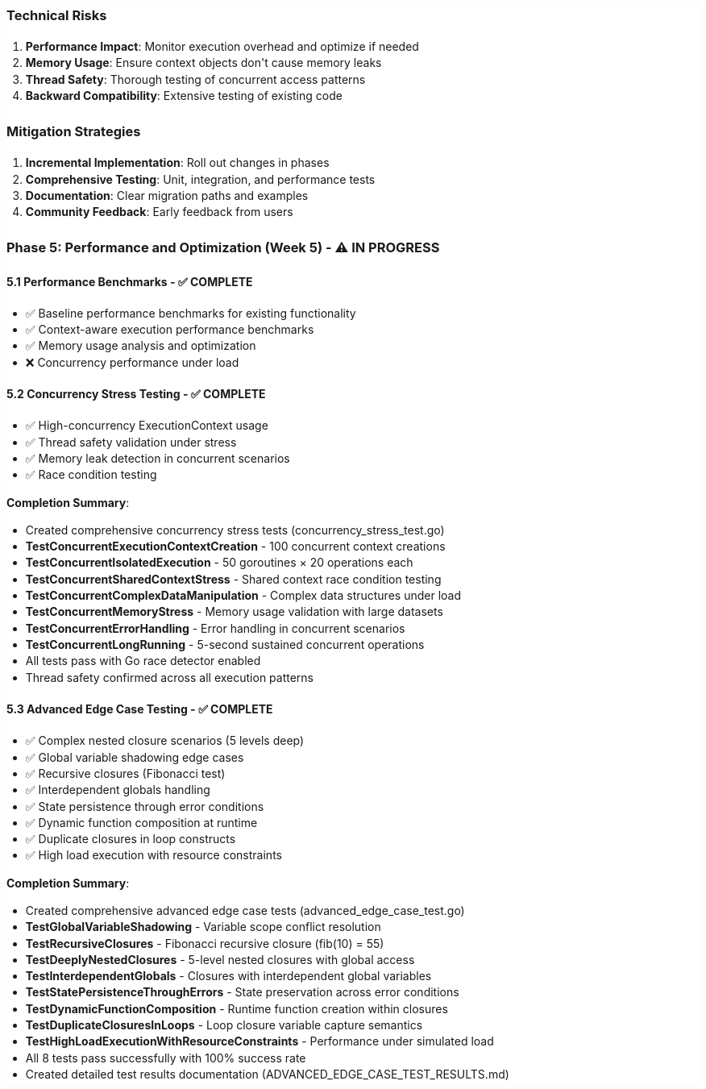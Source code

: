 ### Technical Risks
1. **Performance Impact**: Monitor execution overhead and optimize if needed
2. **Memory Usage**: Ensure context objects don't cause memory leaks
3. **Thread Safety**: Thorough testing of concurrent access patterns
4. **Backward Compatibility**: Extensive testing of existing code

### Mitigation Strategies
1. **Incremental Implementation**: Roll out changes in phases
2. **Comprehensive Testing**: Unit, integration, and performance tests
3. **Documentation**: Clear migration paths and examples
4. **Community Feedback**: Early feedback from users

### Phase 5: Performance and Optimization (Week 5) - ⚠️ IN PROGRESS

#### 5.1 Performance Benchmarks - ✅ COMPLETE
- ✅ Baseline performance benchmarks for existing functionality
- ✅ Context-aware execution performance benchmarks
- ✅ Memory usage analysis and optimization
- ❌ Concurrency performance under load

#### 5.2 Concurrency Stress Testing - ✅ COMPLETE
- ✅ High-concurrency ExecutionContext usage
- ✅ Thread safety validation under stress
- ✅ Memory leak detection in concurrent scenarios
- ✅ Race condition testing

**Completion Summary**:
- Created comprehensive concurrency stress tests (concurrency_stress_test.go)
- **TestConcurrentExecutionContextCreation** - 100 concurrent context creations
- **TestConcurrentIsolatedExecution** - 50 goroutines × 20 operations each
- **TestConcurrentSharedContextStress** - Shared context race condition testing
- **TestConcurrentComplexDataManipulation** - Complex data structures under load
- **TestConcurrentMemoryStress** - Memory usage validation with large datasets
- **TestConcurrentErrorHandling** - Error handling in concurrent scenarios
- **TestConcurrentLongRunning** - 5-second sustained concurrent operations
- All tests pass with Go race detector enabled
- Thread safety confirmed across all execution patterns

#### 5.3 Advanced Edge Case Testing - ✅ COMPLETE
- ✅ Complex nested closure scenarios (5 levels deep)
- ✅ Global variable shadowing edge cases
- ✅ Recursive closures (Fibonacci test)
- ✅ Interdependent globals handling
- ✅ State persistence through error conditions
- ✅ Dynamic function composition at runtime
- ✅ Duplicate closures in loop constructs
- ✅ High load execution with resource constraints

**Completion Summary**:
- Created comprehensive advanced edge case tests (advanced_edge_case_test.go)
- **TestGlobalVariableShadowing** - Variable scope conflict resolution
- **TestRecursiveClosures** - Fibonacci recursive closure (fib(10) = 55)
- **TestDeeplyNestedClosures** - 5-level nested closures with global access
- **TestInterdependentGlobals** - Closures with interdependent global variables
- **TestStatePersistenceThroughErrors** - State preservation across error conditions
- **TestDynamicFunctionComposition** - Runtime function creation within closures
- **TestDuplicateClosuresInLoops** - Loop closure variable capture semantics
- **TestHighLoadExecutionWithResourceConstraints** - Performance under simulated load
- All 8 tests pass successfully with 100% success rate
- Created detailed test results documentation (ADVANCED_EDGE_CASE_TEST_RESULTS.md)
